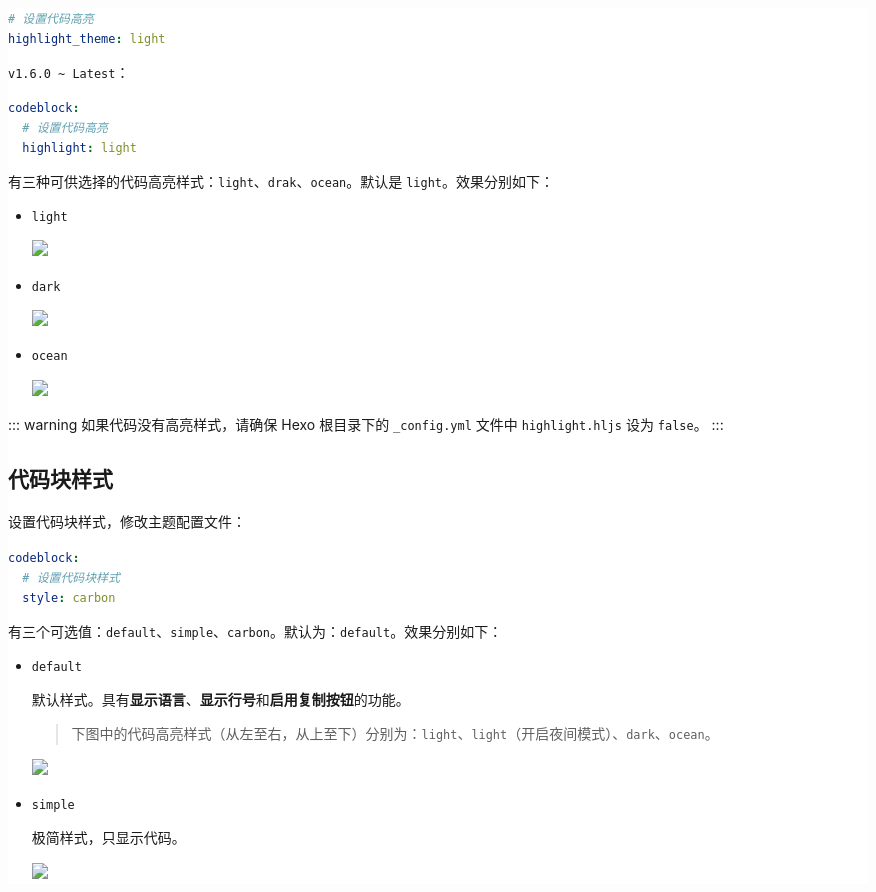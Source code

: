 ``` yaml
# 设置代码高亮
highlight_theme: light
```

`v1.6.0 ~ Latest`：

``` yaml
codeblock:
  # 设置代码高亮
  highlight: light
```

有三种可供选择的代码高亮样式：`light`、`drak`、`ocean`。默认是 `light`。效果分别如下：

- `light`

  ![](https://raw.githubusercontent.com/liuyib/picBed/master/hexo-theme-stun/doc/20190608175153.png)

- `dark`

  ![](https://raw.githubusercontent.com/liuyib/picBed/master/hexo-theme-stun/doc/20190608175155.png)

- `ocean`

  ![](https://raw.githubusercontent.com/liuyib/picBed/master/hexo-theme-stun/doc/20190608175154.png)

::: warning
如果代码没有高亮样式，请确保 Hexo 根目录下的 `_config.yml` 文件中 `highlight.hljs` 设为 `false`。
:::

## 代码块样式 <Badge text="Beta" type="warning"/> <Badge text="v1.6.0"/>

设置代码块样式，修改主题配置文件：

``` yaml
codeblock:
  # 设置代码块样式
  style: carbon
```

有三个可选值：`default`、`simple`、`carbon`。默认为：`default`。效果分别如下：

- `default`

  默认样式。具有**显示语言**、**显示行号**和**启用复制按钮**的功能。

  > 下图中的代码高亮样式（从左至右，从上至下）分别为：`light`、`light`（开启夜间模式）、`dark`、`ocean`。

  ![](https://raw.githubusercontent.com/liuyib/picBed/master/hexo-theme-stun/doc/20200115133041.png)

- `simple`

  极简样式，只显示代码。

  ![](https://raw.githubusercontent.com/liuyib/picBed/master/hexo-theme-stun/doc/20200115133056.png)
